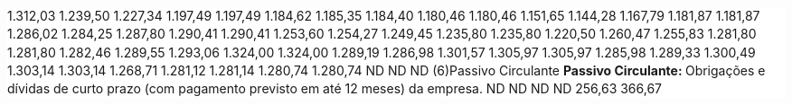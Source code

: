 <td data-col='trimBalanco' class='trimData'>1.312,03</td>
<td data-col='trimBalanco' class='trimData'>1.239,50</td>
<td data-col='trimBalanco' class='trimData'>1.227,34</td>
<td>1.197,49</td>
<td data-col='trimBalanco' class='trimData'>1.197,49</td>
<td data-col='trimBalanco' class='trimData'>1.184,62</td>
<td data-col='trimBalanco' class='trimData'>1.185,35</td>
<td data-col='trimBalanco' class='trimData'>1.184,40</td>
<td>1.180,46</td>
<td data-col='trimBalanco' class='trimData'>1.180,46</td>
<td data-col='trimBalanco' class='trimData'>1.151,65</td>
<td data-col='trimBalanco' class='trimData'>1.144,28</td>
<td data-col='trimBalanco' class='trimData'>1.167,79</td>
<td>1.181,87</td>
<td data-col='trimBalanco' class='trimData'>1.181,87</td>
<td data-col='trimBalanco' class='trimData'>1.286,02</td>
<td data-col='trimBalanco' class='trimData'>1.284,25</td>
<td data-col='trimBalanco' class='trimData'>1.287,80</td>
<td>1.290,41</td>
<td data-col='trimBalanco' class='trimData'>1.290,41</td>
<td data-col='trimBalanco' class='trimData'>1.253,60</td>
<td data-col='trimBalanco' class='trimData'>1.254,27</td>
<td data-col='trimBalanco' class='trimData'>1.249,45</td>
<td>1.235,80</td>
<td data-col='trimBalanco' class='trimData'>1.235,80</td>
<td data-col='trimBalanco' class='trimData'>1.220,50</td>
<td data-col='trimBalanco' class='trimData'>1.260,47</td>
<td data-col='trimBalanco' class='trimData'>1.255,83</td>
<td>1.281,80</td>
<td data-col='trimBalanco' class='trimData'>1.281,80</td>
<td data-col='trimBalanco' class='trimData'>1.282,46</td>
<td data-col='trimBalanco' class='trimData'>1.289,55</td>
<td data-col='trimBalanco' class='trimData'>1.293,06</td>
<td>1.324,00</td>
<td data-col='trimBalanco' class='trimData'>1.324,00</td>
<td data-col='trimBalanco' class='trimData'>1.289,19</td>
<td data-col='trimBalanco' class='trimData'>1.286,98</td>
<td data-col='trimBalanco' class='trimData'>1.301,57</td>
<td>1.305,97</td>
<td data-col='trimBalanco' class='trimData'>1.305,97</td>
<td data-col='trimBalanco' class='trimData'>1.285,98</td>
<td data-col='trimBalanco' class='trimData'>1.289,33</td>
<td data-col='trimBalanco' class='trimData'>1.300,49</td>
<td>1.303,14</td>
<td data-col='trimBalanco' class='trimData'>1.303,14</td>
<td data-col='trimBalanco' class='trimData'>1.268,71</td>
<td data-col='trimBalanco' class='trimData'>1.281,12</td>
<td data-col='trimBalanco' class='trimData'>1.281,14</td>
<td>1.280,74</td>
<td data-col='trimBalanco' class='trimData'>1.280,74</td>
<td data-col='trimBalanco' class='trimData'>ND</td>
<td data-col='trimBalanco' class='trimData'>ND</td>
<td data-col='trimBalanco' class='trimData'>ND</td>
</tr>
<tr class='trContaPassivo'>
<td class='leftAlignCell rowDescription fixedLeftColumn tooltip'>(6)Passivo Circulante <span class='tooltiptext'><b>Passivo Circulante: </b>Obrigações e dívidas de curto prazo (com pagamento previsto em até 12 meses) da empresa.</span></td>
<td>ND</td>
<td data-col='trimBalanco' class='trimData'>ND</td>
<td data-col='trimBalanco' class='trimData'>ND</td>
<td data-col='trimBalanco' class='trimData'>ND</td>
<td data-col='trimBalanco' class='trimData'>256,63</td>
<td>366,67</td>